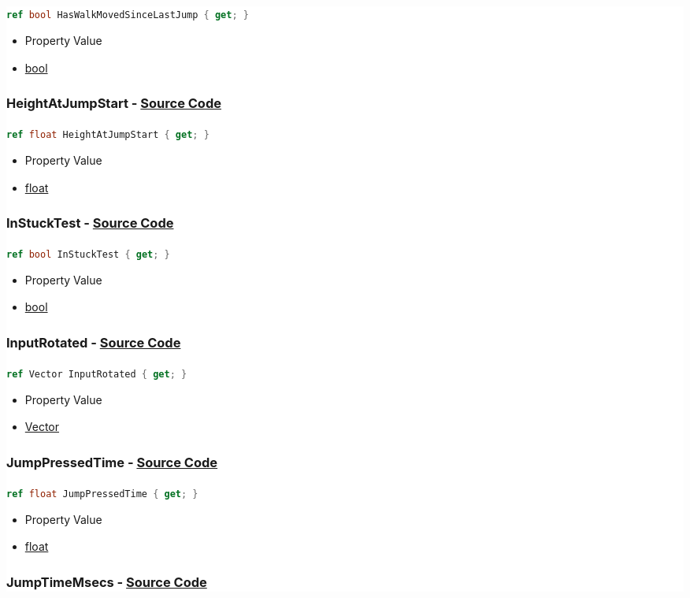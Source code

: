 ```csharp
ref bool HasWalkMovedSinceLastJump { get; }
```

- Property Value

- [bool](https://learn.microsoft.com/dotnet/api/system.boolean)

### **HeightAtJumpStart** - [Source Code](https://github.com/swiftly-solution/swiftlys2/blob/main/managed/src/SwiftlyS2.Generated/Schemas/Interfaces/CCSPlayer_MovementServices.cs#L82)

```csharp
ref float HeightAtJumpStart { get; }
```

- Property Value

- [float](https://learn.microsoft.com/dotnet/api/system.single)

### **InStuckTest** - [Source Code](https://github.com/swiftly-solution/swiftlys2/blob/main/managed/src/SwiftlyS2.Generated/Schemas/Interfaces/CCSPlayer_MovementServices.cs#L44)

```csharp
ref bool InStuckTest { get; }
```

- Property Value

- [bool](https://learn.microsoft.com/dotnet/api/system.boolean)

### **InputRotated** - [Source Code](https://github.com/swiftly-solution/swiftlys2/blob/main/managed/src/SwiftlyS2.Generated/Schemas/Interfaces/CCSPlayer_MovementServices.cs#L96)

```csharp
ref Vector InputRotated { get; }
```

- Property Value

- [Vector](/docs/api/shared/natives/vector)

### **JumpPressedTime** - [Source Code](https://github.com/swiftly-solution/swiftlys2/blob/main/managed/src/SwiftlyS2.Generated/Schemas/Interfaces/CCSPlayer_MovementServices.cs#L70)

```csharp
ref float JumpPressedTime { get; }
```

- Property Value

- [float](https://learn.microsoft.com/dotnet/api/system.single)

### **JumpTimeMsecs** - [Source Code](https://github.com/swiftly-solution/swiftlys2/blob/main/managed/src/SwiftlyS2.Generated/Schemas/Interfaces/CCSPlayer_MovementServices.cs#L34)

